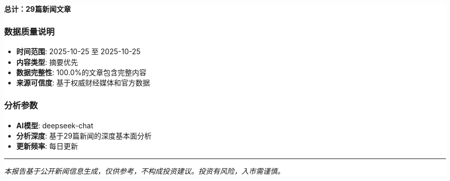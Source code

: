 **总计：29篇新闻文章**

### 数据质量说明
- **时间范围**: 2025-10-25 至 2025-10-25
- **内容类型**: 摘要优先
- **数据完整性**: 100.0%的文章包含完整内容
- **来源可信度**: 基于权威财经媒体和官方数据

### 分析参数
- **AI模型**: deepseek-chat
- **分析深度**: 基于29篇新闻的深度基本面分析
- **更新频率**: 每日更新

---

*本报告基于公开新闻信息生成，仅供参考，不构成投资建议。投资有风险，入市需谨慎。*
